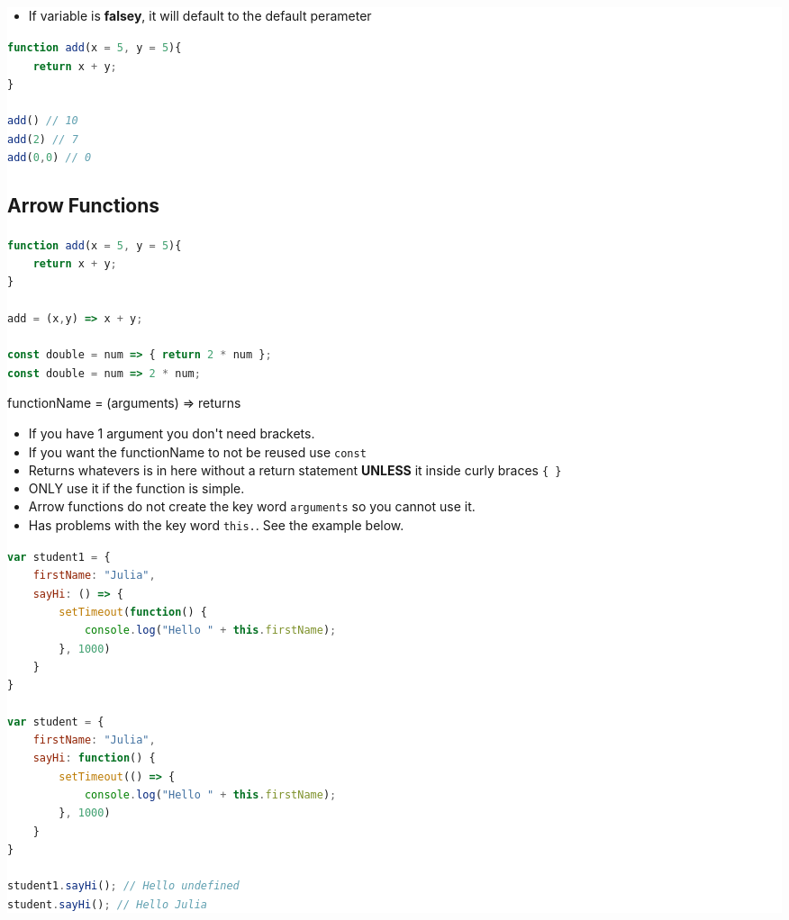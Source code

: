* If variable is **falsey**, it will default to the default perameter

```javascript
function add(x = 5, y = 5){
	return x + y;
}

add() // 10
add(2) // 7
add(0,0) // 0
```

## Arrow Functions 

```javascript
function add(x = 5, y = 5){
	return x + y;
}

add = (x,y) => x + y;

const double = num => { return 2 * num };
const double = num => 2 * num;
```
functionName = (arguments) => returns 

* If you have 1 argument you don't need brackets.
* If you want the functionName to not be reused use `const`
* Returns whatevers is in here without a return statement **UNLESS** it inside curly braces `{ }`
* ONLY use it if the function is simple.
* Arrow functions do not create the key word `arguments` so you cannot use it.
* Has problems with the key word `this.`.  See the example below.

~~~javascript
var student1 = {
    firstName: "Julia",
    sayHi: () => {
        setTimeout(function() {
            console.log("Hello " + this.firstName);
        }, 1000)
    }
}

var student = {
    firstName: "Julia",
    sayHi: function() {
        setTimeout(() => {
            console.log("Hello " + this.firstName);
        }, 1000)
    }
}

student1.sayHi(); // Hello undefined
student.sayHi(); // Hello Julia

~~~
